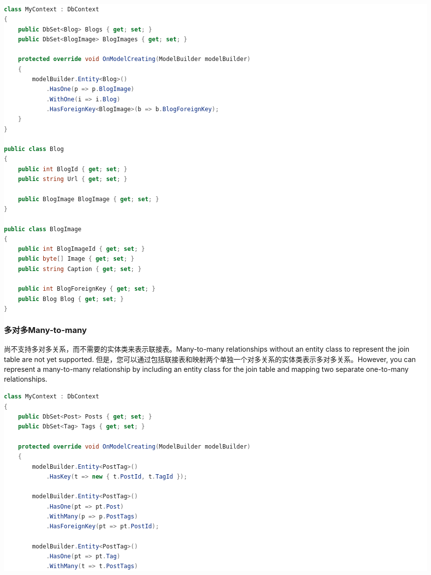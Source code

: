 ``` csharp
class MyContext : DbContext
{
    public DbSet<Blog> Blogs { get; set; }
    public DbSet<BlogImage> BlogImages { get; set; }

    protected override void OnModelCreating(ModelBuilder modelBuilder)
    {
        modelBuilder.Entity<Blog>()
            .HasOne(p => p.BlogImage)
            .WithOne(i => i.Blog)
            .HasForeignKey<BlogImage>(b => b.BlogForeignKey);
    }
}

public class Blog
{
    public int BlogId { get; set; }
    public string Url { get; set; }

    public BlogImage BlogImage { get; set; }
}

public class BlogImage
{
    public int BlogImageId { get; set; }
    public byte[] Image { get; set; }
    public string Caption { get; set; }

    public int BlogForeignKey { get; set; }
    public Blog Blog { get; set; }
}
```

### <a name="many-to-many"></a><span data-ttu-id="d3c78-197">多对多</span><span class="sxs-lookup"><span data-stu-id="d3c78-197">Many-to-many</span></span>

<span data-ttu-id="d3c78-198">尚不支持多对多关系，而不需要的实体类来表示联接表。</span><span class="sxs-lookup"><span data-stu-id="d3c78-198">Many-to-many relationships without an entity class to represent the join table are not yet supported.</span></span> <span data-ttu-id="d3c78-199">但是，您可以通过包括联接表和映射两个单独一个对多关系的实体类表示多对多关系。</span><span class="sxs-lookup"><span data-stu-id="d3c78-199">However, you can represent a many-to-many relationship by including an entity class for the join table and mapping two separate one-to-many relationships.</span></span>


``` csharp
class MyContext : DbContext
{
    public DbSet<Post> Posts { get; set; }
    public DbSet<Tag> Tags { get; set; }

    protected override void OnModelCreating(ModelBuilder modelBuilder)
    {
        modelBuilder.Entity<PostTag>()
            .HasKey(t => new { t.PostId, t.TagId });

        modelBuilder.Entity<PostTag>()
            .HasOne(pt => pt.Post)
            .WithMany(p => p.PostTags)
            .HasForeignKey(pt => pt.PostId);

        modelBuilder.Entity<PostTag>()
            .HasOne(pt => pt.Tag)
            .WithMany(t => t.PostTags)
```